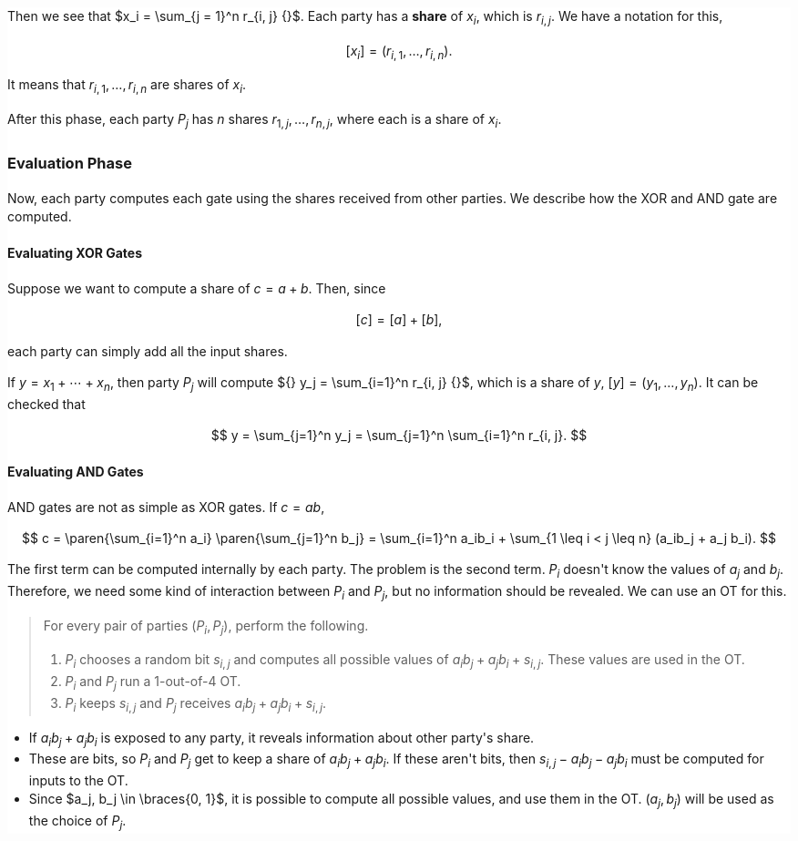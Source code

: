 Then we see that $x_i = \sum_{j = 1}^n r_{i, j} {}$. Each party has a **share** of $x_i$, which is $r_{i, j}$. We have a notation for this,

$$
[x_i] = (r_{i, 1}, \dots, r_{i, n}).
$$

It means that $r_{i, 1}, \dots, r_{i, n}$ are shares of $x_i$.

After this phase, each party $P_j$ has $n$ shares $r_{1, j}, \dots, r_{n,j}$, where each is a share of $x_i$.

### Evaluation Phase

Now, each party computes each gate using the shares received from other parties. We describe how the XOR and AND gate are computed.

#### Evaluating XOR Gates

Suppose we want to compute a share of ${} c = a + b {}$. Then, since

$$
[c] = [a] + [b],
$$

each party can simply add all the input shares.

If ${} {} y = x_1 + \cdots + x_n {} {}$, then party $P_j$ will compute ${} y_j = \sum_{i=1}^n r_{i, j} {}$, which is a share of $y$, $[y] = (y_1, \dots, y_n)$. It can be checked that

$$
y = \sum_{j=1}^n y_j = \sum_{j=1}^n \sum_{i=1}^n r_{i, j}.
$$

#### Evaluating AND Gates

AND gates are not as simple as XOR gates. If $c = ab$,

$$
c = \paren{\sum_{i=1}^n a_i} \paren{\sum_{j=1}^n b_j} = \sum_{i=1}^n a_ib_i + \sum_{1 \leq i < j \leq n} (a_ib_j + a_j b_i).
$$

The first term can be computed internally by each party. The problem is the second term. $P_i$ doesn't know the values of $a_j$ and $b_j$. Therefore, we need some kind of interaction between $P_i$ and $P_j$, but no information should be revealed. We can use an OT for this.

> For every pair of parties $(P_i, P_j)$, perform the following.
> 
> 1. $P_i$ chooses a random bit $s_{i, j}$ and computes all possible values of $a_ib_j + a_jb_i + s_{i, j}$. These values are used in the OT.
> 2. $P_i$ and $P_j$ run a $1$-out-of-$4$ OT.
> 3. $P_i$ keeps $s_{i, j}$ and $P_j$ receives $a_ib_j + a_jb_i + s_{i, j}$.

- If $a_ib_j + a_jb_i$ is exposed to any party, it reveals information about other party's share.
- These are bits, so $P_i$ and $P_j$ get to keep a share of $a_ib_j + a_jb_i$. If these aren't bits, then $s_{i, j} - a_ib_j - a_jb_i$ must be computed for inputs to the OT.
- Since $a_j, b_j \in \braces{0, 1}$, it is possible to compute all possible values, and use them in the OT. $(a_j, b_j)$ will be used as the choice of $P_j$.


[^1]: Intuitively, it may seem that proving security for $n-1$ corrupted parties would be the hardest. However, security for $n-1$ corrupted parties does not imply security for $n-2$ corrupted parties, in general.
[^2]: There is a variant of sharing Beaver triples, where a dealer generates all $x_i, y_i, z_i$ and gives them to each party.
[^3]: A Graduate Course in Applied Cryptography.